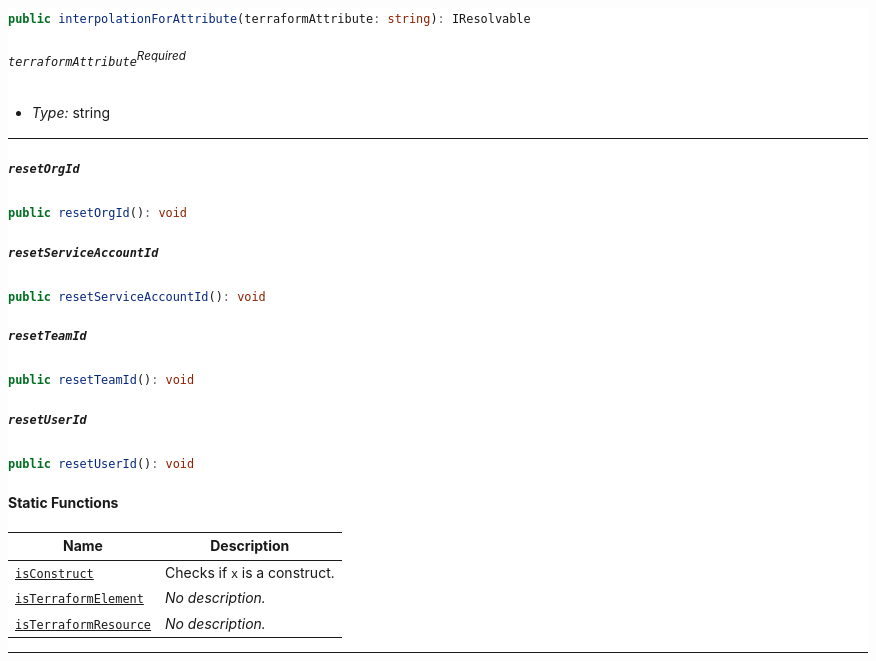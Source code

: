 ```typescript
public interpolationForAttribute(terraformAttribute: string): IResolvable
```

###### `terraformAttribute`<sup>Required</sup> <a name="terraformAttribute" id="rhizo-co-terraform-provider-grafana.roleAssignmentItem.RoleAssignmentItem.interpolationForAttribute.parameter.terraformAttribute"></a>

- *Type:* string

---

##### `resetOrgId` <a name="resetOrgId" id="rhizo-co-terraform-provider-grafana.roleAssignmentItem.RoleAssignmentItem.resetOrgId"></a>

```typescript
public resetOrgId(): void
```

##### `resetServiceAccountId` <a name="resetServiceAccountId" id="rhizo-co-terraform-provider-grafana.roleAssignmentItem.RoleAssignmentItem.resetServiceAccountId"></a>

```typescript
public resetServiceAccountId(): void
```

##### `resetTeamId` <a name="resetTeamId" id="rhizo-co-terraform-provider-grafana.roleAssignmentItem.RoleAssignmentItem.resetTeamId"></a>

```typescript
public resetTeamId(): void
```

##### `resetUserId` <a name="resetUserId" id="rhizo-co-terraform-provider-grafana.roleAssignmentItem.RoleAssignmentItem.resetUserId"></a>

```typescript
public resetUserId(): void
```

#### Static Functions <a name="Static Functions" id="Static Functions"></a>

| **Name** | **Description** |
| --- | --- |
| <code><a href="#rhizo-co-terraform-provider-grafana.roleAssignmentItem.RoleAssignmentItem.isConstruct">isConstruct</a></code> | Checks if `x` is a construct. |
| <code><a href="#rhizo-co-terraform-provider-grafana.roleAssignmentItem.RoleAssignmentItem.isTerraformElement">isTerraformElement</a></code> | *No description.* |
| <code><a href="#rhizo-co-terraform-provider-grafana.roleAssignmentItem.RoleAssignmentItem.isTerraformResource">isTerraformResource</a></code> | *No description.* |

---
